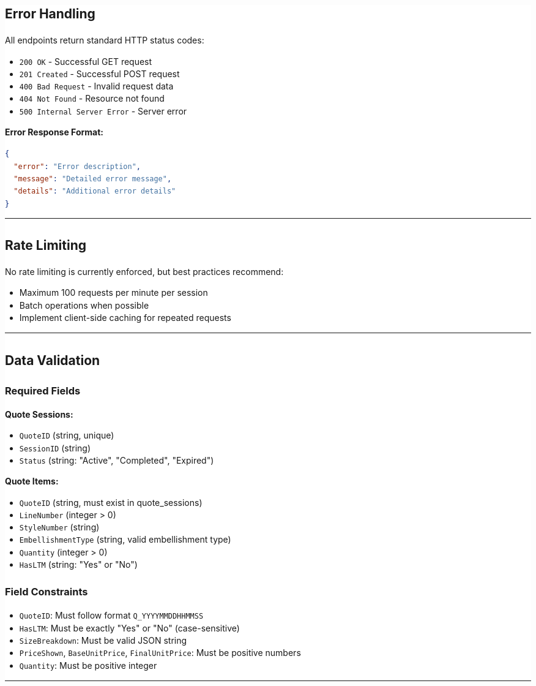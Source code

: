 
## Error Handling

All endpoints return standard HTTP status codes:

- `200 OK` - Successful GET request
- `201 Created` - Successful POST request
- `400 Bad Request` - Invalid request data
- `404 Not Found` - Resource not found
- `500 Internal Server Error` - Server error

**Error Response Format:**
```json
{
  "error": "Error description",
  "message": "Detailed error message",
  "details": "Additional error details"
}
```

---

## Rate Limiting

No rate limiting is currently enforced, but best practices recommend:
- Maximum 100 requests per minute per session
- Batch operations when possible
- Implement client-side caching for repeated requests

---

## Data Validation

### Required Fields

**Quote Sessions:**
- `QuoteID` (string, unique)
- `SessionID` (string)
- `Status` (string: "Active", "Completed", "Expired")

**Quote Items:**
- `QuoteID` (string, must exist in quote_sessions)
- `LineNumber` (integer > 0)
- `StyleNumber` (string)
- `EmbellishmentType` (string, valid embellishment type)
- `Quantity` (integer > 0)
- `HasLTM` (string: "Yes" or "No")

### Field Constraints

- `QuoteID`: Must follow format `Q_YYYYMMDDHHMMSS`
- `HasLTM`: Must be exactly "Yes" or "No" (case-sensitive)
- `SizeBreakdown`: Must be valid JSON string
- `PriceShown`, `BaseUnitPrice`, `FinalUnitPrice`: Must be positive numbers
- `Quantity`: Must be positive integer

---